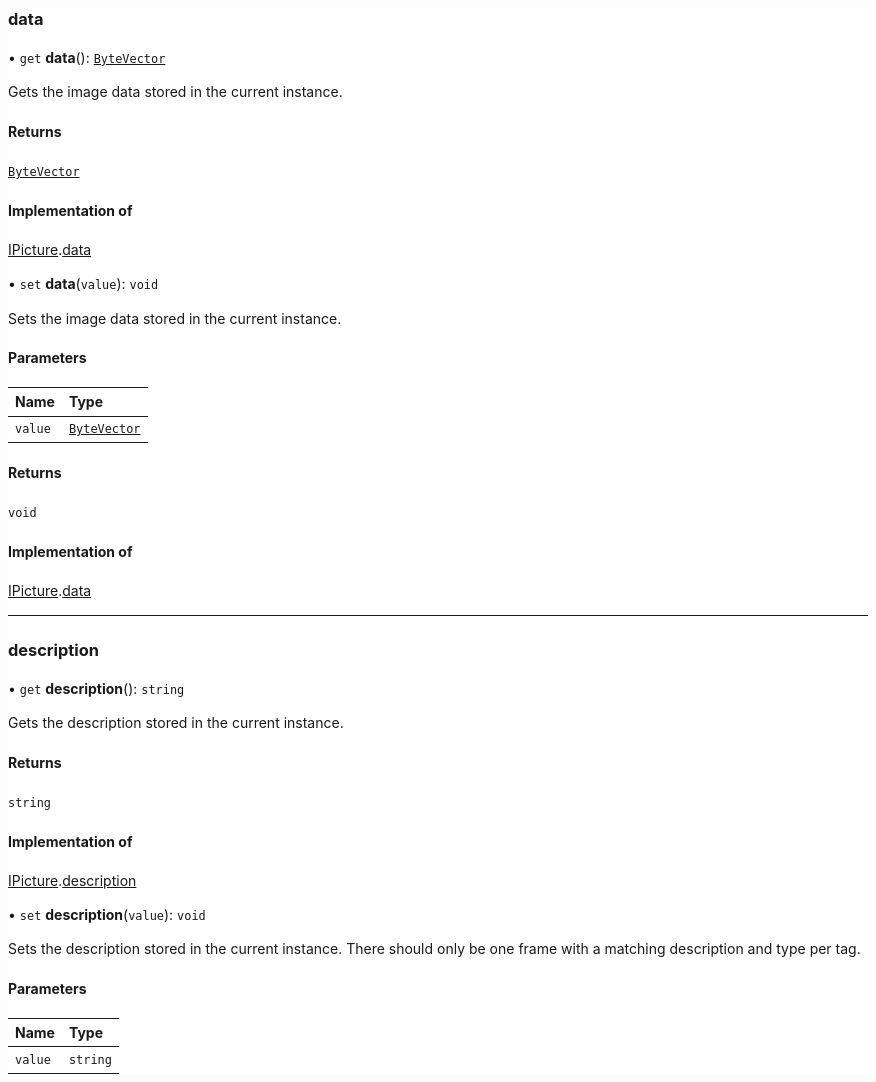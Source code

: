 ### data

• `get` **data**(): [`ByteVector`](ByteVector.md)

Gets the image data stored in the current instance.

#### Returns

[`ByteVector`](ByteVector.md)

#### Implementation of

[IPicture](../interfaces/IPicture.md).[data](../interfaces/IPicture.md#data)

• `set` **data**(`value`): `void`

Sets the image data stored in the current instance.

#### Parameters

| Name | Type |
| :------ | :------ |
| `value` | [`ByteVector`](ByteVector.md) |

#### Returns

`void`

#### Implementation of

[IPicture](../interfaces/IPicture.md).[data](../interfaces/IPicture.md#data)

___

### description

• `get` **description**(): `string`

Gets the description stored in the current instance.

#### Returns

`string`

#### Implementation of

[IPicture](../interfaces/IPicture.md).[description](../interfaces/IPicture.md#description)

• `set` **description**(`value`): `void`

Sets the description stored in the current instance.
There should only be one frame with a matching description and type per tag.

#### Parameters

| Name | Type |
| :------ | :------ |
| `value` | `string` |
